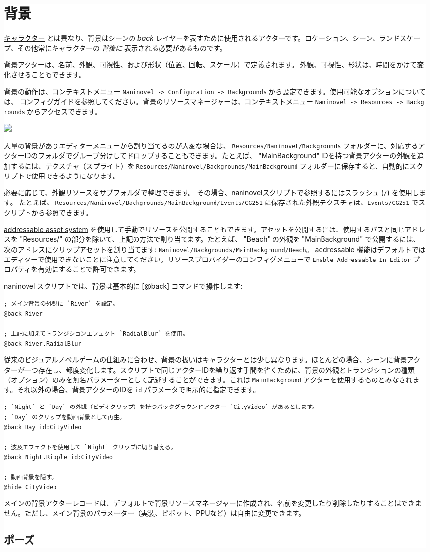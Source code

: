 # 背景

 [キャラクター](/ja/guide/characters.md) とは異なり、背景はシーンの *back* レイヤーを表すために使用されるアクターです。ロケーション、シーン、ランドスケープ、その他常にキャラクターの *背後に* 表示される必要があるものです。

背景アクターは、名前、外観、可視性、および形状（位置、回転、スケール）で定義されます。 外観、可視性、形状は、時間をかけて変化させることもできます。

背景の動作は、コンテキストメニュー `Naninovel -> Configuration -> Backgrounds` から設定できます。使用可能なオプションについては、 [コンフィグガイド](/ja/guide/configuration.md#backgrounds)を参照してください。背景のリソースマネージャーは、コンテキストメニュー `Naninovel -> Resources -> Backgrounds` からアクセスできます。

![](https://i.gyazo.com/cccd08280dac72d199ea3465bc167a22.gif)

大量の背景がありエディターメニューから割り当てるのが大変な場合は、 `Resources/Naninovel/Backgrounds` フォルダーに、対応するアクターIDのフォルダでグループ分けしてドロップすることもできます。たとえば、 "MainBackground" IDを持つ背景アクターの外観を追加するには、テクスチャ（スプライト）を  `Resources/Naninovel/Backgrounds/MainBackground` フォルダーに保存すると、自動的にスクリプトで使用できるようになります。

必要に応じて、外観リソースをサブフォルダで整理できます。 その場合、naninovelスクリプトで参照するにはスラッシュ (`/`) を使用します。 たとえば、 `Resources/Naninovel/Backgrounds/MainBackground/Events/CG251` に保存された外観テクスチャは、`Events/CG251` でスクリプトから参照できます。

[addressable asset system](/ja/guide/resource-providers.md#addressable) を使用して手動でリソースを公開することもできます。アセットを公開するには、使用するパスと同じアドレスを "Resources/" の部分を除いて、上記の方法で割り当てます。たとえば、 "Beach" の外観を "MainBackground" で公開するには、次のアドレスにクリップアセットを割り当てます: `Naninovel/Backgrounds/MainBackground/Beach`。 addressable 機能はデフォルトではエディターで使用できないことに注意してください。リソースプロバイダーのコンフィグメニューで `Enable Addressable In Editor` プロパティを有効にすることで許可できます。

naninovel スクリプトでは、背景は基本的に [@back] コマンドで操作します:

```nani
; メイン背景の外観に `River` を設定。
@back River

; 上記に加えてトランジションエフェクト `RadialBlur` を使用。
@back River.RadialBlur
```

従来のビジュアルノベルゲームの仕組みに合わせ、背景の扱いはキャラクターとは少し異なります。ほとんどの場合、シーンに背景アクターが一つ存在し、都度変化します。スクリプトで同じアクターIDを繰り返す手間を省くために、背景の外観とトランジションの種類（オプション）のみを無名パラメーターとして記述することができます。これは `MainBackground` アクターを使用するものとみなされます。それ以外の場合、背景アクターのIDを `id` パラメータで明示的に指定できます。

```nani
; `Night` と `Day` の外観（ビデオクリップ）を持つバックグラウンドアクター `CityVideo` があるとします。
; `Day` のクリップを動画背景として再生。
@back Day id:CityVideo

; 波及エフェクトを使用して `Night` クリップに切り替える。
@back Night.Ripple id:CityVideo

; 動画背景を隠す。
@hide CityVideo
```

メインの背景アクターレコードは、デフォルトで背景リソースマネージャーに作成され、名前を変更したり削除したりすることはできません。ただし、メイン背景のパラメーター（実装、ピボット、PPUなど）は自由に変更できます。

## ポーズ
